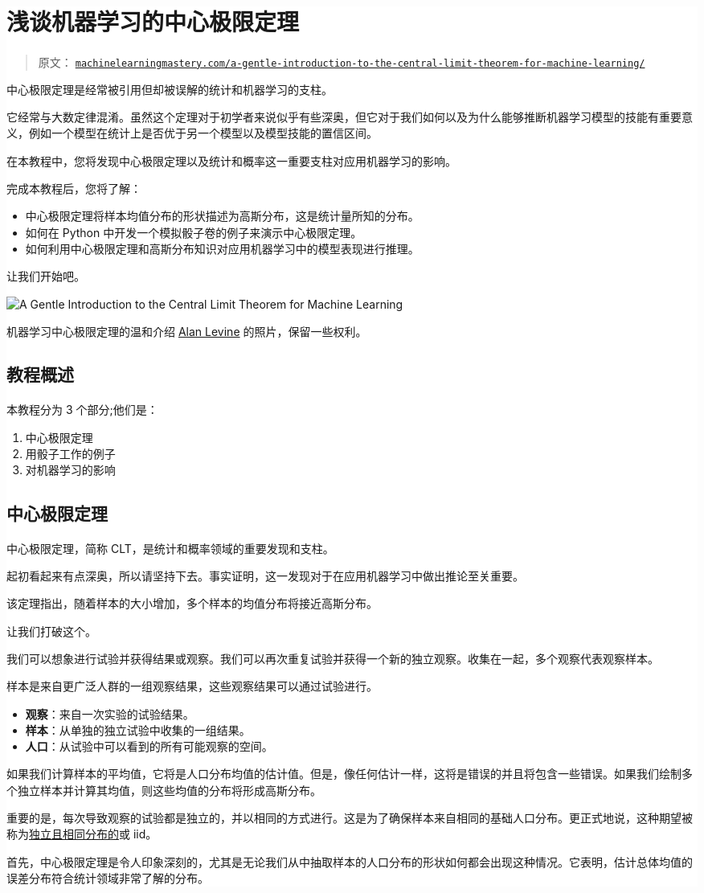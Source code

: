 # 浅谈机器学习的中心极限定理

> 原文： [`machinelearningmastery.com/a-gentle-introduction-to-the-central-limit-theorem-for-machine-learning/`](https://machinelearningmastery.com/a-gentle-introduction-to-the-central-limit-theorem-for-machine-learning/)

中心极限定理是经常被引用但却被误解的统计和机器学习的支柱。

它经常与大数定律混淆。虽然这个定理对于初学者来说似乎有些深奥，但它对于我们如何以及为什么能够推断机器学习模型的技能有重要意义，例如一个模型在统计上是否优于另一个模型以及模型技能的置信区间。

在本教程中，您将发现中心极限定理以及统计和概率这一重要支柱对应用机器学习的影响。

完成本教程后，您将了解：

*   中心极限定理将样本均值分布的形状描述为高斯分布，这是统计量所知的分布。
*   如何在 Python 中开发一个模拟骰子卷的例子来演示中心极限定理。
*   如何利用中心极限定理和高斯分布知识对应用机器学习中的模型表现进行推理。

让我们开始吧。

![A Gentle Introduction to the Central Limit Theorem for Machine Learning](img/356375031346e30ad339f5d6732e3b11.jpg)

机器学习中心极限定理的温和介绍
[Alan Levine](https://www.flickr.com/photos/cogdog/36235522565/) 的照片，保留一些权利。

## 教程概述

本教程分为 3 个部分;他们是：

1.  中心极限定理
2.  用骰子工作的例子
3.  对机器学习的影响

## 中心极限定理

中心极限定理，简称 CLT，是统计和概率领域的重要发现和支柱。

起初看起来有点深奥，所以请坚持下去。事实证明，这一发现对于在应用机器学习中做出推论至关重要。

该定理指出，随着样本的大小增加，多个样本的均值分布将接近高斯分布。

让我们打破这个。

我们可以想象进行试验并获得结果或观察。我们可以再次重复试验并获得一个新的独立观察。收集在一起，多个观察代表观察样本。

样本是来自更广泛人群的一组观察结果，这些观察结果可以通过试验进行。

*   **观察**：来自一次实验的试验结果。
*   **样本**：从单独的独立试验中收集的一组结果。
*   **人口**：从试验中可以看到的所有可能观察的空间。

如果我们计算样本的平均值，它将是人口分布均值的估计值。但是，像任何估计一样，这将是错误的并且将包含一些错误。如果我们绘制多个独立样本并计算其均值，则这些均值的分布将形成高斯分布。

重要的是，每次导致观察的试验都是独立的，并以相同的方式进行。这是为了确保样本来自相同的基础人口分布。更正式地说，这种期望被称为[独立且相同分布的](https://en.wikipedia.org/wiki/Independent_and_identically_distributed_random_variables)或 iid。

首先，中心极限定理是令人印象深刻的，尤其是无论我们从中抽取样本的人口分布的形状如何都会出现这种情况。它表明，估计总体均值的误差分布符合统计领域非常了解的分布。
